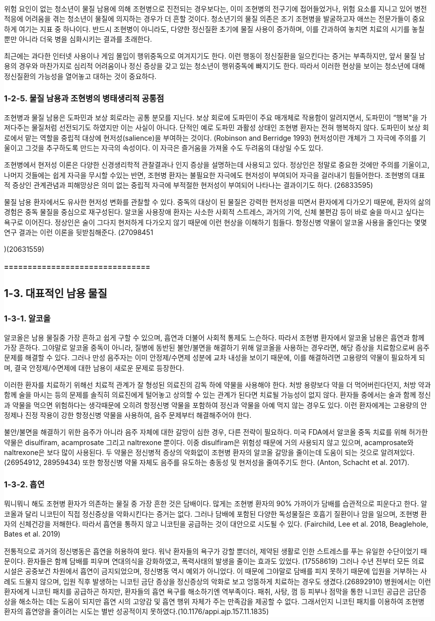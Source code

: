 위험 요인이 없는 청소년이 물질 남용에 의해 조현병으로 진전되는 경우보다는, 이미 조현병의 전구기에 접어들었거나, 위험 요소를 지니고 있어 병전 적응에 어려움을 겪는 청소년이 물질에 의지하는 경우가 더 흔할 것이다. 청소년기의 물질 의존은 조기 조현병을 발굴하고자 애쓰는 전문가들이 중요하게 여기는 지표 중 하나이다. 반드시 조현병이 아니라도, 다양한 정신질환 초기에 물질 사용이 증가하며, 이를 간과하여 놓치면 치료의 시기를 놓칠 뿐만 아니라 더욱 병을 심화시키는 결과를 초래한다. 

최근에는 과다한 인터넷 사용이나 게임 몰입이 행위중독으로 여겨지기도 한다. 이런 행동이 정신질환을 일으킨다는 증거는 부족하지만, 앞서 물질 남용의 경우와 마찬가지로 심리적 어려움이나 정신 증상을 갖고 있는 청소년이 행위중독에 빠지기도 한다. 따라서 이러한 현상을 보이는 청소년에 대해 정신질환의 가능성을 열어놓고 대하는 것이 중요하다.



### 1-2-5. 물질 남용과 조현병의 병태생리적 공통점

조현병과 물질 남용은 도파민과 보상 회로라는 공통 분모를 지닌다. 보상 회로에 도파민이 주요 매개체로 작용함이 알려지면서, 도파민이 “행복"을 가져다주는 물질처럼 선전되기도 하였지만 이는 사실이 아니다. 단적인 예로 도파민 과활성 상태인 조현병 환자는 전혀 행복하지 않다. 도파민이 보상 회로에서 맡는 역할을 중립적 대상에 현저성(salience)을 부여하는 것이다. (Robinson and Berridge 1993) 현저성이란 개체가 그 자극에 주의를 기울이고 그것을 추구하도록 만드는 자극의 속성이다. 이 자극은 즐거움을 가져올 수도 두려움의 대상일 수도 있다.

조현병에서 현저성 이론은 다양한 신경생리학적 관찰결과나 인지 증상을 설명하는데 사용되고 있다. 정상인은 정말로 중요한 것에만 주의를 기울이고, 나머지 것들에는 쉽게 자극을 무시할 수있는 반면, 조현병 환자는 불필요한 자극에도 현저성이 부여되어 자극을 걸러내기 힘들어한다. 조현병의 대표적 증상인 관계관념과 피해망상은 의미 없는 중립적 자극에 부적절한 현저성이 부여되어 나타나는 결과이기도 하다. (26833595)

물질 남용 환자에서도 유사한 현저성 변화를 관찰할 수 있다. 중독의 대상이 된 물질은 강력한 현저성을 띠면서 환자에게 다가오기 때문에, 환자의 삶의 경험은 중독 물질을 중심으로 재구성된다. 알코올 사용장애 환자는 사소한 사회적 스트레스, 과거의 기억, 신체 불편감 등이 바로 술을 마시고 싶다는 욕구로 이어진다. 정상인은 술이 그다지 현저하게 다가오지 않기 때문에 이런 현상을 이해하기 힘들다. 항정신병 약물이 알코올 사용을 줄인다는 몇몇 연구 결과는 이런 이론을 뒷받침해준다. (27098451

)(20631559)

**===============================**

## 1-3. 대표적인 남용 물질

### 1-3-1. 알코올

알코올은 남용 물질중 가장 흔하고 쉽게 구할 수 있으며, 흡연과 더불어 사회적 통제도 느슨하다. 따라서 조현병 환자에서 알코올 남용은 흡연과 함께 가장 흔하다. 그야말로 알코올 중독이 아니라, 질병에 동반된 불안/불면을 해결하기 위해 알코올을 사용하는 경우라면, 해당 증상을 치료함으로써 음주 문제를 해결할 수 있다. 그러나 만성 음주자는 이미 안정제/수면제 성분에 교차 내성을 보이기 때문에, 이를 해결하려면 고용량의 약물이 필요하게 되며, 결국 안정제/수면제에 대한 남용이 새로운 문제로 등장한다. 

이러한 환자를 치료하기 위해선 치료적 관계가 잘 형성된 의료진의 감독 하에 약물을 사용해야 한다. 처방 용량보다 약을 더 먹어버린다던지, 처방 약과 함께 술을 마시는 등의 문제를 솔직히 의료진에게 털어놓고 상의할 수 있는 관계가 된다면 치료될 가능성이 없지 않다. 환자들 중에서는 술과 함께 정신과 약물을 먹으면 위험하다는 생각때문에 오히려 항정신병 약물을 포함하여 정신과 약물을 아예 먹지 않는 경우도 있다. 이런 환자에게는 고용량의 안정제나 진정 작용이 강한 항정신병 약물을 사용하여, 음주 문제부터 해결해주어야 한다.

불안/불면을 해결하기 위한 음주가 아니라 음주 자체에 대한 갈망이 심한 경우, 다른 전략이 필요하다. 미국 FDA에서 알코올 중독 치료를 위해 허가한 약물은 disulfiram, acamprosate 그리고 naltrexone 뿐이다. 이중 disulfiram은 위험성 때문에 거의 사용되지 않고 있으며, acamprosate와 naltrexone은 보다 많이 사용된다. 두 약물은 정신병적 증상의 악화없이 조현병 환자의 알코올 갈망을 줄이는데 도움이 되는 것으로 알려져있다.(26954912, 28959434) 또한 항정신병 약물 자체도 음주를 유도하는 충동성 및 현저성을 줄여주기도 한다. (Anton, Schacht et al. 2017).

### 1-3-2. 흡연

뭐니뭐니 해도 조현병 환자가 의존하는 물질 중 가장 흔한 것은 담배이다. 많게는 조현병 환자의 90% 가까이가 담배를 습관적으로 피운다고 한다. 알코올과 달리 니코틴이 직접 정신증상을 악화시킨다는 증거는 없다. 그러나 담배에 포함된 다양한 독성물질은 호흡기 질환이나 암을 일으며, 조현병 환자의 신체건강을 저해한다. 따라서 흡연을 통하지 않고 니코틴을 공급하는 것이 대안으로 시도될 수 있다. (Fairchild, Lee et al. 2018, Beaglehole, Bates et al. 2019)

전통적으로 과거의 정신병동은 흡연을 허용하여 왔다. 워낙 환자들의 욕구가 강할 뿐더러, 제약된 생활로 인한 스트레스를 푸는 유일한 수단이었기 때문이다. 환자들은 함께 담배를 피우며 연대의식을 강화하였고, 폭력사태의 발생을 줄이는 효과도 있었다. (17558619) 그러나 수년 전부터 모든 의료 시설은 공중보건 차원에서 흡연이 금지되었으며, 정신병동 역시 예외가 아니었다. 이 때문에 그야말로 담배를 피지 못하기 때문에 입원을 거부하는 사례도 드물지 않으며, 입원 직후 발생하는 니코틴 금단 증상을 정신증상의 악화로 보고 엉뚱하게 치료하는 경우도 생겼다.(26892910) 병원에서는 이런 환자에게 니코틴 패치를 공급하곤 하지만, 환자들의 흡연 욕구를 해소하기엔 역부족이다. 패취, 사탕, 껌 등 피부나 점막을 통한 니코틴 공급은 금단증상을 해소하는 데는 도움이 되지만 흡연 시의 고양감 및 흡연 행위 자체가 주는 만족감을 제공할 수 없다. 그래서인지 니코틴 패치를 이용하여 조현병 환자의 흡연양을 줄이려는 시도는 별반 성공적이지 못하였다.(10.1176/appi.ajp.157.11.1835) 
